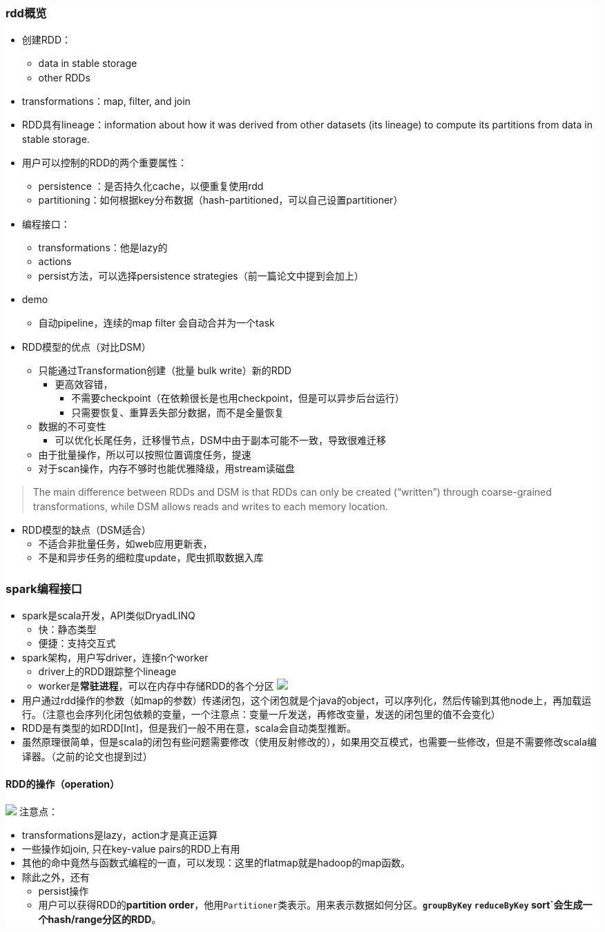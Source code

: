 ### rdd概览

* 创建RDD：
  * data in stable storage 
  * other RDDs
* transformations：map, filter, and join
* RDD具有lineage：information about how it was derived from other datasets (its lineage) to compute its partitions from data in stable storage.
* 用户可以控制的RDD的两个重要属性：
  * persistence ：是否持久化cache，以便重复使用rdd
  * partitioning：如何根据key分布数据（hash-partitioned，可以自己设置partitioner）
* 编程接口：
  * transformations：他是lazy的
  * actions
  * persist方法，可以选择persistence strategies（前一篇论文中提到会加上）
* demo
  * 自动pipeline，连续的map filter 会自动合并为一个task
  
* RDD模型的优点（对比DSM）
  * 只能通过Transformation创建（批量 bulk write）新的RDD
    * 更高效容错，
      * 不需要checkpoint（在依赖很长是也用checkpoint，但是可以异步后台运行）
      * 只需要恢复、重算丢失部分数据，而不是全量恢复
  * 数据的不可变性
    * 可以优化长尾任务，迁移慢节点，DSM中由于副本可能不一致，导致很难迁移
  * 由于批量操作，所以可以按照位置调度任务，提速
  * 对于scan操作，内存不够时也能优雅降级，用stream读磁盘

> The main difference between RDDs and DSM is that RDDs can only be created (“written”) through coarse-grained transformations, while DSM allows reads and writes to each memory location. 

* RDD模型的缺点（DSM适合）
  * 不适合非批量任务，如web应用更新表，
  * 不是和异步任务的细粒度update，爬虫抓取数据入库

### spark编程接口

* spark是scala开发，API类似DryadLINQ
  * 快：静态类型
  * 便捷：支持交互式
* spark架构，用户写driver，连接n个worker
  * driver上的RDD跟踪整个lineage
  * worker是**常驻进程**，可以在内存中存储RDD的各个分区
  ![](https://tva1.sinaimg.cn/large/006tNbRwgy1fum2rswp83j30jw0e23z2.jpg)
* 用户通过rdd操作的参数（如map的参数）传递闭包，这个闭包就是个java的object，可以序列化，然后传输到其他node上，再加载运行。（注意也会序列化闭包依赖的变量，一个注意点：变量一斤发送，再修改变量，发送的闭包里的值不会变化）
* RDD是有类型的如RDD[Int]，但是我们一般不用在意，scala会自动类型推断。
* 虽然原理很简单，但是scala的闭包有些问题需要修改（使用反射修改的），如果用交互模式，也需要一些修改，但是不需要修改scala编译器。（之前的论文也提到过）

#### RDD的操作（operation）
![](https://tva1.sinaimg.cn/large/006tNbRwgy1fum2znml0rj313k0iy0un.jpg)
注意点：
* transformations是lazy，action才是真正运算
* 一些操作如join, 只在key-value pairs的RDD上有用
* 其他的命中竟然与函数式编程的一直，可以发现：这里的flatmap就是hadoop的map函数。
* 除此之外，还有
  * persist操作
  * 用户可以获得RDD的**partition order**，他用`Partitioner`类表示。用来表示数据如何分区。**`groupByKey` `reduceByKey` sort`会生成一个hash/range分区的RDD**。
